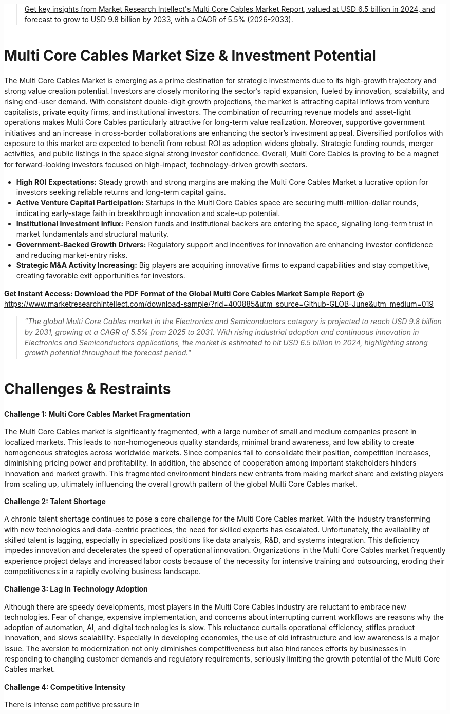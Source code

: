 <blockquote class="w-auto"><p><a href="https://www.marketresearchintellect.com/download-sample/?rid=400885&amp;utm_source=Github-GLOB-June&amp;utm_medium=019">Get key insights from Market Research Intellect's Multi Core Cables Market Report, valued at USD 6.5 billion in 2024, and forecast to grow to USD 9.8 billion by 2033, with a CAGR of 5.5% (2026-2033).</a></p></blockquote><p><h1>Multi Core Cables Market Size & Investment Potential</h1><p>The Multi Core Cables Market is emerging as a prime destination for strategic investments due to its high-growth trajectory and strong value creation potential. Investors are closely monitoring the sector’s rapid expansion, fueled by innovation, scalability, and rising end-user demand. With consistent double-digit growth projections, the market is attracting capital inflows from venture capitalists, private equity firms, and institutional investors. The combination of recurring revenue models and asset-light operations makes Multi Core Cables particularly attractive for long-term value realization. Moreover, supportive government initiatives and an increase in cross-border collaborations are enhancing the sector’s investment appeal. Diversified portfolios with exposure to this market are expected to benefit from robust ROI as adoption widens globally. Strategic funding rounds, merger activities, and public listings in the space signal strong investor confidence. Overall, Multi Core Cables is proving to be a magnet for forward-looking investors focused on high-impact, technology-driven growth sectors.</p><ul><li><strong>High ROI Expectations:</strong> Steady growth and strong margins are making the Multi Core Cables Market a lucrative option for investors seeking reliable returns and long-term capital gains.</li><li><strong>Active Venture Capital Participation:</strong> Startups in the Multi Core Cables space are securing multi-million-dollar rounds, indicating early-stage faith in breakthrough innovation and scale-up potential.</li><li><strong>Institutional Investment Influx:</strong> Pension funds and institutional backers are entering the space, signaling long-term trust in market fundamentals and structural maturity.</li><li><strong>Government-Backed Growth Drivers:</strong> Regulatory support and incentives for innovation are enhancing investor confidence and reducing market-entry risks.</li><li><strong>Strategic M&A Activity Increasing:</strong> Big players are acquiring innovative firms to expand capabilities and stay competitive, creating favorable exit opportunities for investors.</li></ul></p><p><strong>Get Instant Access: Download the PDF Format of the Global Multi Core Cables Market Sample Report @ </strong><a href="https://www.marketresearchintellect.com/download-sample/?rid=400885&amp;utm_source=Github-GLOB-June&amp;utm_medium=019">https://www.marketresearchintellect.com/download-sample/?rid=400885&amp;utm_source=Github-GLOB-June&amp;utm_medium=019</a></p><blockquote><p><em>"The global Multi Core Cables market in the Electronics and Semiconductors category is projected to reach USD 9.8 billion by 2031, growing at a CAGR of 5.5% from 2025 to 2031. With rising industrial adoption and continuous innovation in Electronics and Semiconductors applications, the market is estimated to hit USD 6.5 billion in 2024, highlighting strong growth potential throughout the forecast period."</em></p></blockquote><h1>Challenges &amp; Restraints</h1><p><strong>Challenge 1: Multi Core Cables Market Fragmentation</strong></p><p>The Multi Core Cables market is significantly fragmented, with a large number of small and medium companies present in localized markets. This leads to non-homogeneous quality standards, minimal brand awareness, and low ability to create homogeneous strategies across worldwide markets. Since companies fail to consolidate their position, competition increases, diminishing pricing power and profitability. In addition, the absence of cooperation among important stakeholders hinders innovation and market growth. This fragmented environment hinders new entrants from making market share and existing players from scaling up, ultimately influencing the overall growth pattern of the global Multi Core Cables market.</p><p><strong>Challenge 2: Talent Shortage</strong></p><p>A chronic talent shortage continues to pose a core challenge for the Multi Core Cables market. With the industry transforming with new technologies and data-centric practices, the need for skilled experts has escalated. Unfortunately, the availability of skilled talent is lagging, especially in specialized positions like data analysis, R&amp;D, and systems integration. This deficiency impedes innovation and decelerates the speed of operational innovation. Organizations in the Multi Core Cables market frequently experience project delays and increased labor costs because of the necessity for intensive training and outsourcing, eroding their competitiveness in a rapidly evolving business landscape.</p><p><strong>Challenge 3: Lag in Technology Adoption</strong></p><p>Although there are speedy developments, most players in the Multi Core Cables industry are reluctant to embrace new technologies. Fear of change, expensive implementation, and concerns about interrupting current workflows are reasons why the adoption of automation, AI, and digital technologies is slow. This reluctance curtails operational efficiency, stifles product innovation, and slows scalability. Especially in developing economies, the use of old infrastructure and low awareness is a major issue. The aversion to modernization not only diminishes competitiveness but also hindrances efforts by businesses in responding to changing customer demands and regulatory requirements, seriously limiting the growth potential of the Multi Core Cables market.</p><p><strong>Challenge 4: Competitive Intensity</strong></p><p>There is intense competitive pressure in